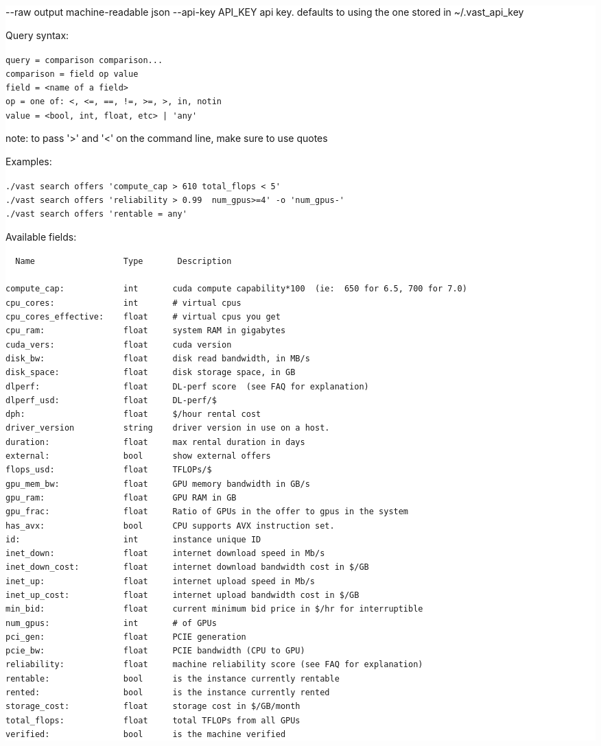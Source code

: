   --raw                 output machine-readable json
  --api-key API_KEY     api key. defaults to using the one stored in
                        ~/.vast_api_key

Query syntax:

    query = comparison comparison...
    comparison = field op value
    field = <name of a field>
    op = one of: <, <=, ==, !=, >=, >, in, notin
    value = <bool, int, float, etc> | 'any'

note: to pass '>' and '<' on the command line, make sure to use quotes

Examples:

    ./vast search offers 'compute_cap > 610 total_flops < 5'
    ./vast search offers 'reliability > 0.99  num_gpus>=4' -o 'num_gpus-'
    ./vast search offers 'rentable = any'

Available fields:

      Name                  Type       Description

    compute_cap:            int       cuda compute capability*100  (ie:  650 for 6.5, 700 for 7.0)
    cpu_cores:              int       # virtual cpus
    cpu_cores_effective:    float     # virtual cpus you get
    cpu_ram:                float     system RAM in gigabytes
    cuda_vers:              float     cuda version
    disk_bw:                float     disk read bandwidth, in MB/s
    disk_space:             float     disk storage space, in GB
    dlperf:                 float     DL-perf score  (see FAQ for explanation)
    dlperf_usd:             float     DL-perf/$
    dph:                    float     $/hour rental cost
    driver_version          string    driver version in use on a host.
    duration:               float     max rental duration in days
    external:               bool      show external offers
    flops_usd:              float     TFLOPs/$
    gpu_mem_bw:             float     GPU memory bandwidth in GB/s
    gpu_ram:                float     GPU RAM in GB
    gpu_frac:               float     Ratio of GPUs in the offer to gpus in the system
    has_avx:                bool      CPU supports AVX instruction set.
    id:                     int       instance unique ID
    inet_down:              float     internet download speed in Mb/s
    inet_down_cost:         float     internet download bandwidth cost in $/GB
    inet_up:                float     internet upload speed in Mb/s
    inet_up_cost:           float     internet upload bandwidth cost in $/GB
    min_bid:                float     current minimum bid price in $/hr for interruptible
    num_gpus:               int       # of GPUs
    pci_gen:                float     PCIE generation
    pcie_bw:                float     PCIE bandwidth (CPU to GPU)
    reliability:            float     machine reliability score (see FAQ for explanation)
    rentable:               bool      is the instance currently rentable
    rented:                 bool      is the instance currently rented
    storage_cost:           float     storage cost in $/GB/month
    total_flops:            float     total TFLOPs from all GPUs
    verified:               bool      is the machine verified
